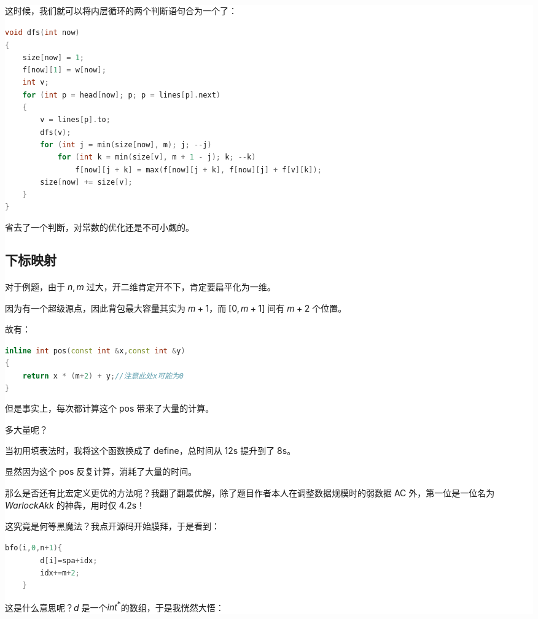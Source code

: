 这时候，我们就可以将内层循环的两个判断语句合为一个了：

```cpp
void dfs(int now)
{
    size[now] = 1;
    f[now][1] = w[now];
    int v;
    for (int p = head[now]; p; p = lines[p].next)
    {
        v = lines[p].to;
        dfs(v);
        for (int j = min(size[now], m); j; --j)
            for (int k = min(size[v], m + 1 - j); k; --k)
                f[now][j + k] = max(f[now][j + k], f[now][j] + f[v][k]);
        size[now] += size[v];
    }
}
```

省去了一个判断，对常数的优化还是不可小觑的。


## 下标映射

对于例题，由于 $n,m$ 过大，开二维肯定开不下，肯定要扁平化为一维。

因为有一个超级源点，因此背包最大容量其实为 $m+1$，而 $[0,m+1]$ 间有 $m+2$ 个位置。

故有：

```cpp
inline int pos(const int &x,const int &y)
{
	return x * (m+2) + y;//注意此处x可能为0
}
```

但是事实上，每次都计算这个 pos 带来了大量的计算。

多大量呢？

当初用填表法时，我将这个函数换成了 define，总时间从 12s 提升到了 8s。

显然因为这个 pos 反复计算，消耗了大量的时间。

那么是否还有比宏定义更优的方法呢？我翻了翻最优解，除了题目作者本人在调整数据规模时的弱数据 AC 外，第一位是一位名为 *WarlockAkk* 的神犇，用时仅 4.2s！

这究竟是何等黑魔法？我点开源码开始膜拜，于是看到：

```cpp
bfo(i,0,n+1){
        d[i]=spa+idx;
		idx+=m+2;
	}
```

这是什么意思呢？$d$ 是一个$int^*$的数组，于是我恍然大悟：
